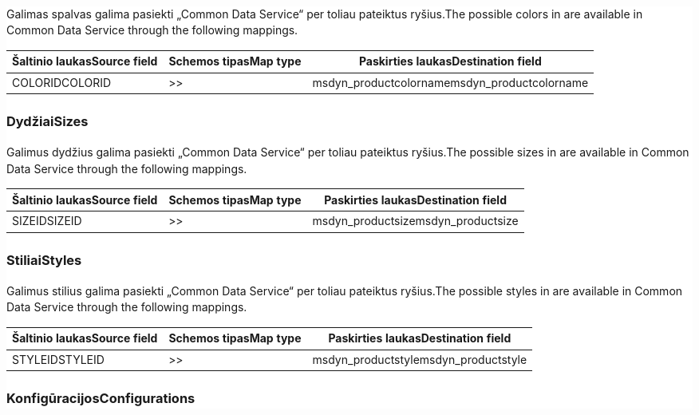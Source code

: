 <span data-ttu-id="6514c-465">Galimas spalvas galima pasiekti „Common Data Service“ per toliau pateiktus ryšius.</span><span class="sxs-lookup"><span data-stu-id="6514c-465">The possible colors in are available in Common Data Service through the following mappings.</span></span>

<span data-ttu-id="6514c-466">Šaltinio laukas</span><span class="sxs-lookup"><span data-stu-id="6514c-466">Source field</span></span> | <span data-ttu-id="6514c-467">Schemos tipas</span><span class="sxs-lookup"><span data-stu-id="6514c-467">Map type</span></span> | <span data-ttu-id="6514c-468">Paskirties laukas</span><span class="sxs-lookup"><span data-stu-id="6514c-468">Destination field</span></span>
---|---|---
<span data-ttu-id="6514c-469">COLORID</span><span class="sxs-lookup"><span data-stu-id="6514c-469">COLORID</span></span> | \>\> | <span data-ttu-id="6514c-470">msdyn\_productcolorname</span><span class="sxs-lookup"><span data-stu-id="6514c-470">msdyn\_productcolorname</span></span>

### <a name="sizes"></a><span data-ttu-id="6514c-471">Dydžiai</span><span class="sxs-lookup"><span data-stu-id="6514c-471">Sizes</span></span>

<span data-ttu-id="6514c-472">Galimus dydžius galima pasiekti „Common Data Service“ per toliau pateiktus ryšius.</span><span class="sxs-lookup"><span data-stu-id="6514c-472">The possible sizes in are available in Common Data Service through the following mappings.</span></span>

<span data-ttu-id="6514c-473">Šaltinio laukas</span><span class="sxs-lookup"><span data-stu-id="6514c-473">Source field</span></span> | <span data-ttu-id="6514c-474">Schemos tipas</span><span class="sxs-lookup"><span data-stu-id="6514c-474">Map type</span></span> | <span data-ttu-id="6514c-475">Paskirties laukas</span><span class="sxs-lookup"><span data-stu-id="6514c-475">Destination field</span></span>
---|---|---
<span data-ttu-id="6514c-476">SIZEID</span><span class="sxs-lookup"><span data-stu-id="6514c-476">SIZEID</span></span> | \>\> | <span data-ttu-id="6514c-477">msdyn\_productsize</span><span class="sxs-lookup"><span data-stu-id="6514c-477">msdyn\_productsize</span></span>

### <a name="styles"></a><span data-ttu-id="6514c-478">Stiliai</span><span class="sxs-lookup"><span data-stu-id="6514c-478">Styles</span></span>

<span data-ttu-id="6514c-479">Galimus stilius galima pasiekti „Common Data Service“ per toliau pateiktus ryšius.</span><span class="sxs-lookup"><span data-stu-id="6514c-479">The possible styles in are available in Common Data Service through the following mappings.</span></span>

<span data-ttu-id="6514c-480">Šaltinio laukas</span><span class="sxs-lookup"><span data-stu-id="6514c-480">Source field</span></span> | <span data-ttu-id="6514c-481">Schemos tipas</span><span class="sxs-lookup"><span data-stu-id="6514c-481">Map type</span></span> | <span data-ttu-id="6514c-482">Paskirties laukas</span><span class="sxs-lookup"><span data-stu-id="6514c-482">Destination field</span></span>
---|---|---
<span data-ttu-id="6514c-483">STYLEID</span><span class="sxs-lookup"><span data-stu-id="6514c-483">STYLEID</span></span> | \>\> | <span data-ttu-id="6514c-484">msdyn\_productstyle</span><span class="sxs-lookup"><span data-stu-id="6514c-484">msdyn\_productstyle</span></span>

### <a name="configurations"></a><span data-ttu-id="6514c-485">Konfigūracijos</span><span class="sxs-lookup"><span data-stu-id="6514c-485">Configurations</span></span>
